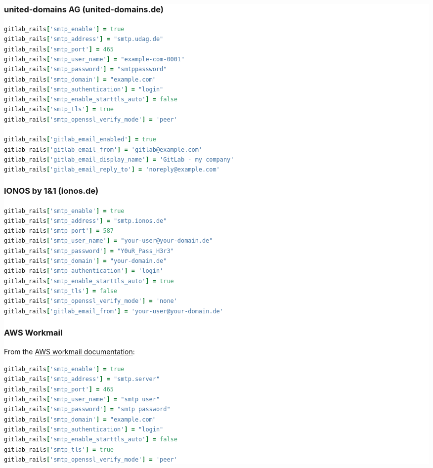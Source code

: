 ### united-domains AG (united-domains.de)

```ruby
gitlab_rails['smtp_enable'] = true
gitlab_rails['smtp_address'] = "smtp.udag.de"
gitlab_rails['smtp_port'] = 465
gitlab_rails['smtp_user_name'] = "example-com-0001"
gitlab_rails['smtp_password'] = "smtppassword"
gitlab_rails['smtp_domain'] = "example.com"
gitlab_rails['smtp_authentication'] = "login"
gitlab_rails['smtp_enable_starttls_auto'] = false
gitlab_rails['smtp_tls'] = true
gitlab_rails['smtp_openssl_verify_mode'] = 'peer'

gitlab_rails['gitlab_email_enabled'] = true
gitlab_rails['gitlab_email_from'] = 'gitlab@example.com'
gitlab_rails['gitlab_email_display_name'] = 'GitLab - my company'
gitlab_rails['gitlab_email_reply_to'] = 'noreply@example.com'
```

### IONOS by 1&1 (ionos.de)

```ruby
gitlab_rails['smtp_enable'] = true
gitlab_rails['smtp_address'] = "smtp.ionos.de"
gitlab_rails['smtp_port'] = 587
gitlab_rails['smtp_user_name'] = "your-user@your-domain.de"
gitlab_rails['smtp_password'] = "Y0uR_Pass_H3r3"
gitlab_rails['smtp_domain'] = "your-domain.de"
gitlab_rails['smtp_authentication'] = 'login'
gitlab_rails['smtp_enable_starttls_auto'] = true
gitlab_rails['smtp_tls'] = false
gitlab_rails['smtp_openssl_verify_mode'] = 'none'
gitlab_rails['gitlab_email_from'] = 'your-user@your-domain.de'
```

### AWS Workmail

From the [AWS workmail documentation](https://docs.aws.amazon.com/workmail/latest/userguide/using_IMAP.html):

```ruby
gitlab_rails['smtp_enable'] = true
gitlab_rails['smtp_address'] = "smtp.server"
gitlab_rails['smtp_port'] = 465
gitlab_rails['smtp_user_name'] = "smtp user"
gitlab_rails['smtp_password'] = "smtp password"
gitlab_rails['smtp_domain'] = "example.com"
gitlab_rails['smtp_authentication'] = "login"
gitlab_rails['smtp_enable_starttls_auto'] = false
gitlab_rails['smtp_tls'] = true
gitlab_rails['smtp_openssl_verify_mode'] = 'peer'
```

